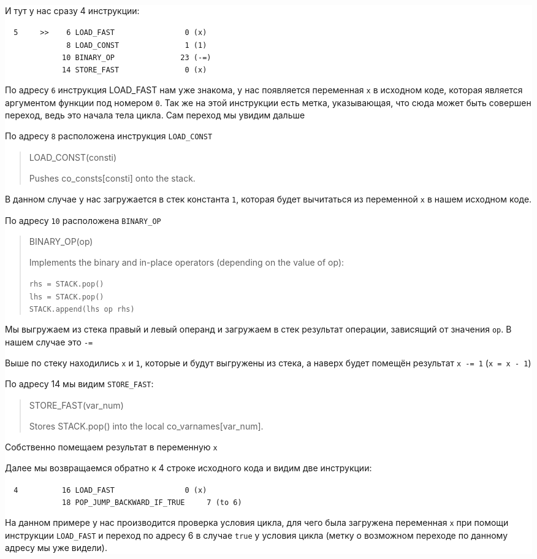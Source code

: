 И тут у нас сразу 4 инструкции:

```text
  5     >>    6 LOAD_FAST                0 (x)
              8 LOAD_CONST               1 (1)
             10 BINARY_OP               23 (-=)
             14 STORE_FAST               0 (x)
```

По адресу `6` инструкция LOAD_FAST нам уже знакома, у нас появляется переменная `x` в исходном коде, которая является аргументом функции под номером `0`. Так же на этой инструкции есть метка, указывающая, что сюда может быть совершен переход, ведь это начала тела цикла. Сам переход мы увидим дальше

По адресу `8` расположена инструкция `LOAD_CONST`

> LOAD_CONST(consti)
>
> Pushes co_consts[consti] onto the stack.

В данном случае у нас загружается в стек константа `1`, которая будет вычитаться из переменной `x` в нашем исходном коде.

По адресу `10` расположена `BINARY_OP`

> BINARY_OP(op)
>
> Implements the binary and in-place operators (depending on the value of op):
>
> ```text
> rhs = STACK.pop()
> lhs = STACK.pop()
> STACK.append(lhs op rhs)
> ```

Мы выгружаем из стека правый и левый операнд и загружаем в стек результат операции, зависящий от значения `op`. В нашем случае это `-=`

Выше по стеку находились `x` и `1`, которые и будут выгружены из стека, а наверх будет помещён результат `x -= 1` (`x = x - 1`)

По адресу 14 мы видим `STORE_FAST`:

> STORE_FAST(var_num)
>
> Stores STACK.pop() into the local co_varnames[var_num].

Собственно помещаем результат в переменную `x`

Далее мы возвращаемся обратно к 4 строке исходного кода и видим две инструкции:

```text
  4          16 LOAD_FAST                0 (x)
             18 POP_JUMP_BACKWARD_IF_TRUE     7 (to 6)
```

На данном примере у нас производится проверка условия цикла, для чего была загружена переменная `x` при помощи инструкции `LOAD_FAST` и переход по адресу 6 в случае `true` у условия цикла (метку о возможном переходе по данному адресу мы уже видели).
